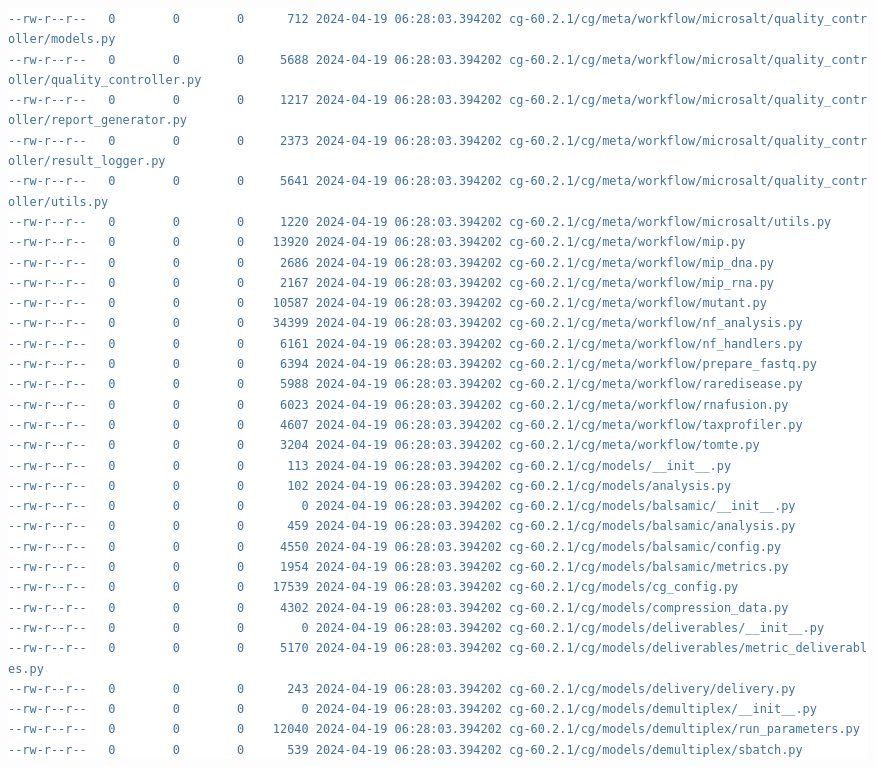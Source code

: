 ```diff
--rw-r--r--   0        0        0      712 2024-04-19 06:28:03.394202 cg-60.2.1/cg/meta/workflow/microsalt/quality_controller/models.py
--rw-r--r--   0        0        0     5688 2024-04-19 06:28:03.394202 cg-60.2.1/cg/meta/workflow/microsalt/quality_controller/quality_controller.py
--rw-r--r--   0        0        0     1217 2024-04-19 06:28:03.394202 cg-60.2.1/cg/meta/workflow/microsalt/quality_controller/report_generator.py
--rw-r--r--   0        0        0     2373 2024-04-19 06:28:03.394202 cg-60.2.1/cg/meta/workflow/microsalt/quality_controller/result_logger.py
--rw-r--r--   0        0        0     5641 2024-04-19 06:28:03.394202 cg-60.2.1/cg/meta/workflow/microsalt/quality_controller/utils.py
--rw-r--r--   0        0        0     1220 2024-04-19 06:28:03.394202 cg-60.2.1/cg/meta/workflow/microsalt/utils.py
--rw-r--r--   0        0        0    13920 2024-04-19 06:28:03.394202 cg-60.2.1/cg/meta/workflow/mip.py
--rw-r--r--   0        0        0     2686 2024-04-19 06:28:03.394202 cg-60.2.1/cg/meta/workflow/mip_dna.py
--rw-r--r--   0        0        0     2167 2024-04-19 06:28:03.394202 cg-60.2.1/cg/meta/workflow/mip_rna.py
--rw-r--r--   0        0        0    10587 2024-04-19 06:28:03.394202 cg-60.2.1/cg/meta/workflow/mutant.py
--rw-r--r--   0        0        0    34399 2024-04-19 06:28:03.394202 cg-60.2.1/cg/meta/workflow/nf_analysis.py
--rw-r--r--   0        0        0     6161 2024-04-19 06:28:03.394202 cg-60.2.1/cg/meta/workflow/nf_handlers.py
--rw-r--r--   0        0        0     6394 2024-04-19 06:28:03.394202 cg-60.2.1/cg/meta/workflow/prepare_fastq.py
--rw-r--r--   0        0        0     5988 2024-04-19 06:28:03.394202 cg-60.2.1/cg/meta/workflow/raredisease.py
--rw-r--r--   0        0        0     6023 2024-04-19 06:28:03.394202 cg-60.2.1/cg/meta/workflow/rnafusion.py
--rw-r--r--   0        0        0     4607 2024-04-19 06:28:03.394202 cg-60.2.1/cg/meta/workflow/taxprofiler.py
--rw-r--r--   0        0        0     3204 2024-04-19 06:28:03.394202 cg-60.2.1/cg/meta/workflow/tomte.py
--rw-r--r--   0        0        0      113 2024-04-19 06:28:03.394202 cg-60.2.1/cg/models/__init__.py
--rw-r--r--   0        0        0      102 2024-04-19 06:28:03.394202 cg-60.2.1/cg/models/analysis.py
--rw-r--r--   0        0        0        0 2024-04-19 06:28:03.394202 cg-60.2.1/cg/models/balsamic/__init__.py
--rw-r--r--   0        0        0      459 2024-04-19 06:28:03.394202 cg-60.2.1/cg/models/balsamic/analysis.py
--rw-r--r--   0        0        0     4550 2024-04-19 06:28:03.394202 cg-60.2.1/cg/models/balsamic/config.py
--rw-r--r--   0        0        0     1954 2024-04-19 06:28:03.394202 cg-60.2.1/cg/models/balsamic/metrics.py
--rw-r--r--   0        0        0    17539 2024-04-19 06:28:03.394202 cg-60.2.1/cg/models/cg_config.py
--rw-r--r--   0        0        0     4302 2024-04-19 06:28:03.394202 cg-60.2.1/cg/models/compression_data.py
--rw-r--r--   0        0        0        0 2024-04-19 06:28:03.394202 cg-60.2.1/cg/models/deliverables/__init__.py
--rw-r--r--   0        0        0     5170 2024-04-19 06:28:03.394202 cg-60.2.1/cg/models/deliverables/metric_deliverables.py
--rw-r--r--   0        0        0      243 2024-04-19 06:28:03.394202 cg-60.2.1/cg/models/delivery/delivery.py
--rw-r--r--   0        0        0        0 2024-04-19 06:28:03.394202 cg-60.2.1/cg/models/demultiplex/__init__.py
--rw-r--r--   0        0        0    12040 2024-04-19 06:28:03.394202 cg-60.2.1/cg/models/demultiplex/run_parameters.py
--rw-r--r--   0        0        0      539 2024-04-19 06:28:03.394202 cg-60.2.1/cg/models/demultiplex/sbatch.py
```